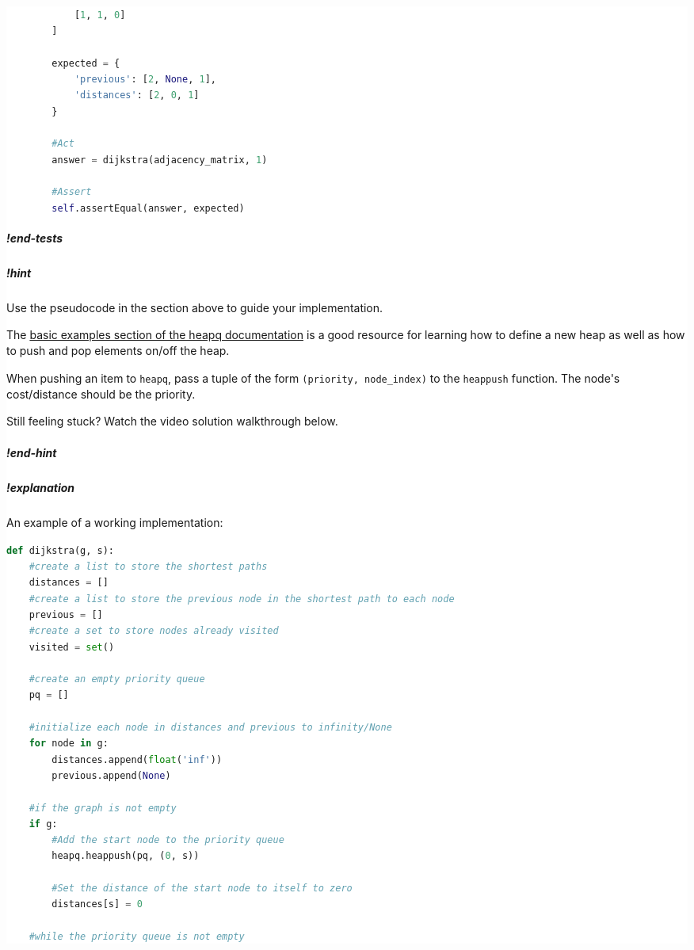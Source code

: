 ```py
            [1, 1, 0]
        ]

        expected = {
            'previous': [2, None, 1],
            'distances': [2, 0, 1]
        }

        #Act
        answer = dijkstra(adjacency_matrix, 1)

        #Assert
        self.assertEqual(answer, expected)
```

##### !end-tests


##### !hint

Use the pseudocode in the section above to guide your implementation.

The [basic examples section of the heapq documentation](https://docs.python.org/3/library/heapq.html#basic-examples) is a good resource for learning how to define a new heap as well as how to push and pop elements on/off the heap. 

When pushing an item to `heapq`, pass a tuple of the form `(priority, node_index)` to the `heappush` function. The node's cost/distance should be the priority. 


Still feeling stuck? Watch the video solution walkthrough below. 
<iframe src="https://adaacademy.hosted.panopto.com/Panopto/Pages/Embed.aspx?id=d511a32d-c85c-4994-9e73-af23004ca554&autoplay=false&offerviewer=true&showtitle=true&showbrand=true&captions=true&interactivity=all" height="360" width="640" style="border: 1px solid #464646;" allowfullscreen allow="autoplay"></iframe>

##### !end-hint

##### !explanation
An example of a working implementation:
```py
def dijkstra(g, s):
    #create a list to store the shortest paths
    distances = []
    #create a list to store the previous node in the shortest path to each node
    previous = []
    #create a set to store nodes already visited
    visited = set()

    #create an empty priority queue
    pq = []

    #initialize each node in distances and previous to infinity/None
    for node in g:
        distances.append(float('inf'))
        previous.append(None)

    #if the graph is not empty
    if g:
        #Add the start node to the priority queue
        heapq.heappush(pq, (0, s))
        
        #Set the distance of the start node to itself to zero
        distances[s] = 0
    
    #while the priority queue is not empty
```